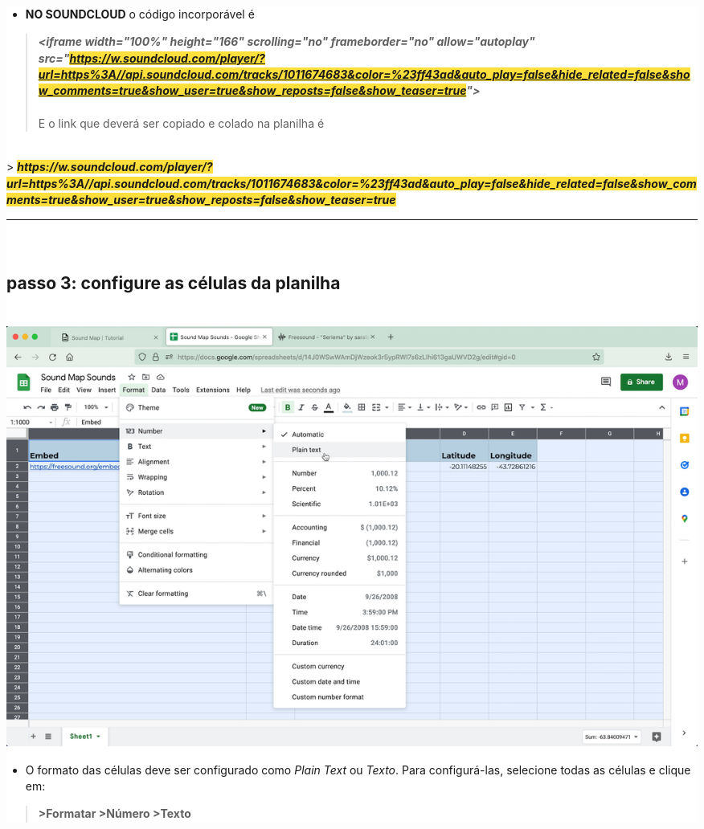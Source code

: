 * **NO SOUNDCLOUD** o código incorporável é<br>
> <b><em><iframe width="100%" height="166" scrolling="no" frameborder="no" allow="autoplay" src="</em><em style="background-color:#ffdf3b;">https://w.soundcloud.com/player/?url=https%3A//api.soundcloud.com/tracks/1011674683&color=%23ff43ad&auto_play=false&hide_related=false&show_comments=true&show_user=true&show_reposts=false&show_teaser=true</em><em>"></iframe></em></b>
<br><br>
> E o link que deverá ser copiado e colado na planilha é
<br>
> <b><em style="background-color:#ffdf3b;">https://w.soundcloud.com/player/?url=https%3A//api.soundcloud.com/tracks/1011674683&color=%23ff43ad&auto_play=false&hide_related=false&show_comments=true&show_user=true&show_reposts=false&show_teaser=true</em></b>

<br> 

---
<br>
  
## passo 3: configure as células da planilha

<br>
<img src="../assets/posts/soundmap_plaintext.png" class="img-border">
<br>

* O formato das células deve ser configurado como _Plain Text_ ou _Texto_. Para configurá-las, selecione todas as células e clique em:
> <b>>Formatar >Número >Texto</b>
  